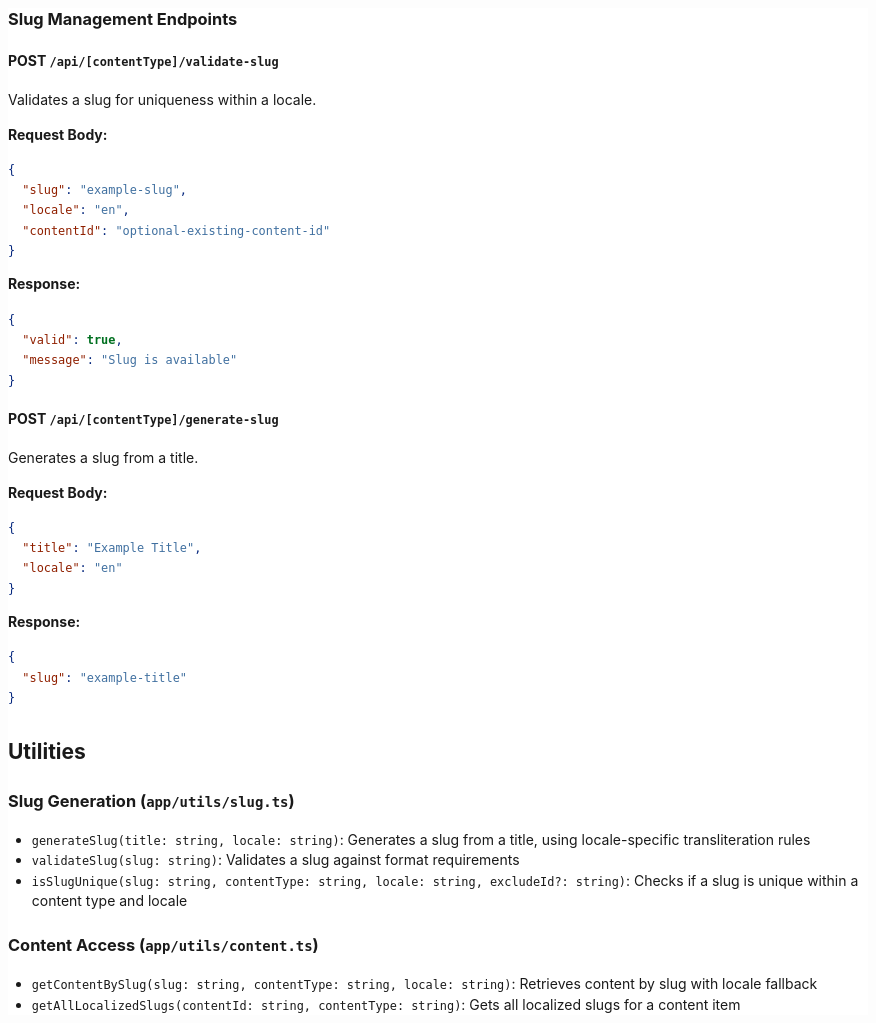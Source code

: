 ### Slug Management Endpoints

#### POST `/api/[contentType]/validate-slug`

Validates a slug for uniqueness within a locale.

**Request Body:**
```json
{
  "slug": "example-slug",
  "locale": "en",
  "contentId": "optional-existing-content-id"
}
```

**Response:**
```json
{
  "valid": true,
  "message": "Slug is available"
}
```

#### POST `/api/[contentType]/generate-slug`

Generates a slug from a title.

**Request Body:**
```json
{
  "title": "Example Title",
  "locale": "en"
}
```

**Response:**
```json
{
  "slug": "example-title"
}
```

## Utilities

### Slug Generation (`app/utils/slug.ts`)

- `generateSlug(title: string, locale: string)`: Generates a slug from a title, using locale-specific transliteration rules
- `validateSlug(slug: string)`: Validates a slug against format requirements
- `isSlugUnique(slug: string, contentType: string, locale: string, excludeId?: string)`: Checks if a slug is unique within a content type and locale

### Content Access (`app/utils/content.ts`)

- `getContentBySlug(slug: string, contentType: string, locale: string)`: Retrieves content by slug with locale fallback
- `getAllLocalizedSlugs(contentId: string, contentType: string)`: Gets all localized slugs for a content item
